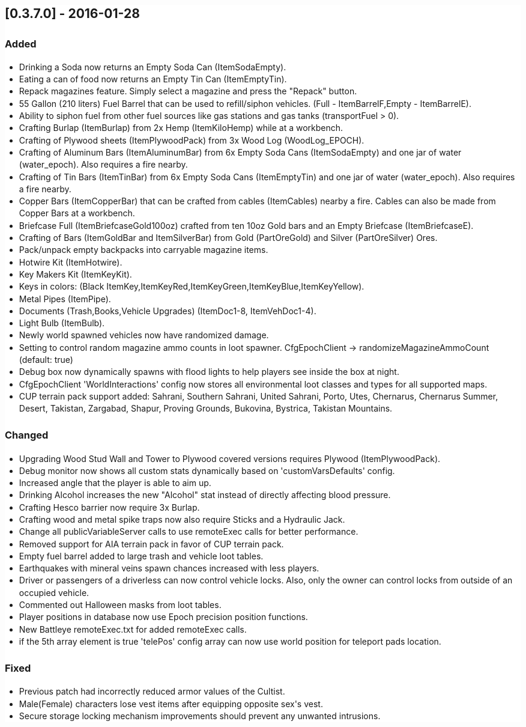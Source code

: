 ## [0.3.7.0] - 2016-01-28
### Added
- Drinking a Soda now returns an Empty Soda Can (ItemSodaEmpty).
- Eating a can of food now returns an Empty Tin Can (ItemEmptyTin).
- Repack magazines feature. Simply select a magazine and press the "Repack" button.
- 55 Gallon (210 liters) Fuel Barrel that can be used to refill/siphon vehicles. (Full - ItemBarrelF,Empty - ItemBarrelE).
- Ability to siphon fuel from other fuel sources like gas stations and gas tanks (transportFuel > 0).
- Crafting Burlap (ItemBurlap) from 2x Hemp (ItemKiloHemp) while at a workbench.
- Crafting of Plywood sheets (ItemPlywoodPack) from 3x Wood Log (WoodLog_EPOCH).
- Crafting of Aluminum Bars (ItemAluminumBar) from 6x Empty Soda Cans (ItemSodaEmpty) and one jar of water (water_epoch). Also requires a fire nearby.
- Crafting of Tin Bars (ItemTinBar) from 6x Empty Soda Cans (ItemEmptyTin) and one jar of water (water_epoch). Also requires a fire nearby.
- Copper Bars (ItemCopperBar) that can be crafted from cables (ItemCables) nearby a fire. Cables can also be made from Copper Bars at a workbench.
- Briefcase Full (ItemBriefcaseGold100oz) crafted from ten 10oz Gold bars and an Empty Briefcase (ItemBriefcaseE).
- Crafting of Bars (ItemGoldBar and ItemSilverBar) from Gold (PartOreGold) and Silver (PartOreSilver) Ores.
- Pack/unpack empty backpacks into carryable magazine items.
- Hotwire Kit (ItemHotwire).
- Key Makers Kit (ItemKeyKit).
- Keys in colors: (Black ItemKey,ItemKeyRed,ItemKeyGreen,ItemKeyBlue,ItemKeyYellow).
- Metal Pipes (ItemPipe).
- Documents (Trash,Books,Vehicle Upgrades) (ItemDoc1-8, ItemVehDoc1-4).
- Light Bulb (ItemBulb).
- Newly world spawned vehicles now have randomized damage.
- Setting to control random magazine ammo counts in loot spawner. CfgEpochClient -> randomizeMagazineAmmoCount (default: true)
- Debug box now dynamically spawns with flood lights to help players see inside the box at night.
- CfgEpochClient 'WorldInteractions' config now stores all environmental loot classes and types for all supported maps.
- CUP terrain pack support added: Sahrani, Southern Sahrani, United Sahrani, Porto, Utes, Chernarus, Chernarus Summer, Desert, Takistan, Zargabad, Shapur, Proving Grounds, Bukovina, Bystrica, Takistan Mountains.
### Changed
- Upgrading Wood Stud Wall and Tower to Plywood covered versions requires Plywood (ItemPlywoodPack).
- Debug monitor now shows all custom stats dynamically based on 'customVarsDefaults' config.
- Increased angle that the player is able to aim up.
- Drinking Alcohol increases the new "Alcohol" stat instead of directly affecting blood pressure.
- Crafting Hesco barrier now require 3x Burlap.
- Crafting wood and metal spike traps now also require Sticks and a Hydraulic Jack.
- Change all publicVariableServer calls to use remoteExec calls for better performance.
- Removed support for AIA terrain pack in favor of CUP terrain pack.
- Empty fuel barrel added to large trash and vehicle loot tables.
- Earthquakes with mineral veins spawn chances increased with less players.
- Driver or passengers of a driverless can now control vehicle locks. Also, only the owner can control locks from outside of an occupied vehicle.
- Commented out Halloween masks from loot tables.
- Player positions in database now use Epoch precision position functions.
- New Battleye remoteExec.txt for added remoteExec calls.
- if the 5th array element is true 'telePos' config array can now use world position for teleport pads location.
### Fixed
- Previous patch had incorrectly reduced armor values of the Cultist.
- Male(Female) characters lose vest items after equipping opposite sex's vest.
- Secure storage locking mechanism improvements should prevent any unwanted intrusions.